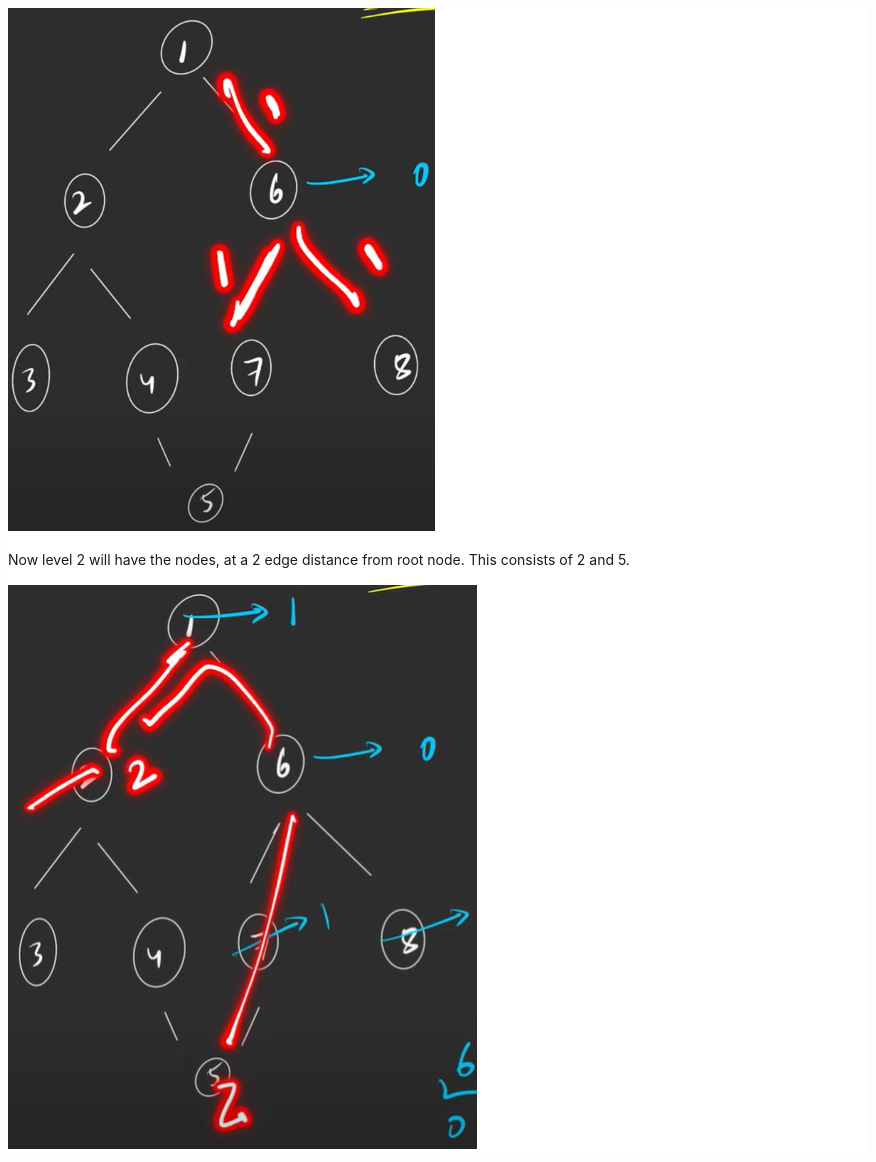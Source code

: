 ![alt text](image-17.png)

Now level 2 will have the nodes, at a 2 edge distance from root node. This consists of 2 and 5.

![alt text](image-18.png)

